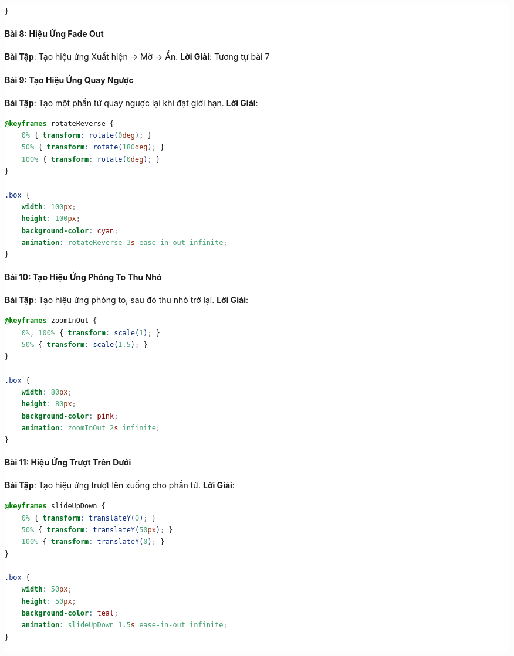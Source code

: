 ```css
}
```

#### Bài 8: Hiệu Ứng Fade Out
**Bài Tập**: Tạo hiệu ứng Xuất hiện -> Mờ -> Ẩn.
**Lời Giải**: Tương tự bài 7

#### Bài 9: Tạo Hiệu Ứng Quay Ngược
**Bài Tập**: Tạo một phần tử quay ngược lại khi đạt giới hạn.
**Lời Giải**:
```css
@keyframes rotateReverse {
    0% { transform: rotate(0deg); }
    50% { transform: rotate(180deg); }
    100% { transform: rotate(0deg); }
}

.box {
    width: 100px;
    height: 100px;
    background-color: cyan;
    animation: rotateReverse 3s ease-in-out infinite;
}
```

#### Bài 10: Tạo Hiệu Ứng Phóng To Thu Nhỏ
**Bài Tập**: Tạo hiệu ứng phóng to, sau đó thu nhỏ trở lại.
**Lời Giải**:
```css
@keyframes zoomInOut {
    0%, 100% { transform: scale(1); }
    50% { transform: scale(1.5); }
}

.box {
    width: 80px;
    height: 80px;
    background-color: pink;
    animation: zoomInOut 2s infinite;
}
```

#### Bài 11: Hiệu Ứng Trượt Trên Dưới
**Bài Tập**: Tạo hiệu ứng trượt lên xuống cho phần tử.
**Lời Giải**:
```css
@keyframes slideUpDown {
    0% { transform: translateY(0); }
    50% { transform: translateY(50px); }
    100% { transform: translateY(0); }
}

.box {
    width: 50px;
    height: 50px;
    background-color: teal;
    animation: slideUpDown 1.5s ease-in-out infinite;
}
```

---